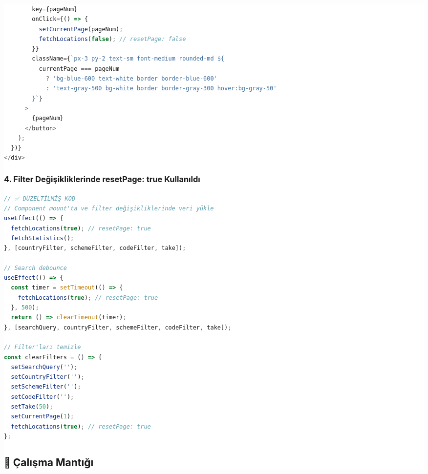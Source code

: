 ```typescript
        key={pageNum}
        onClick={() => {
          setCurrentPage(pageNum);
          fetchLocations(false); // resetPage: false
        }}
        className={`px-3 py-2 text-sm font-medium rounded-md ${
          currentPage === pageNum
            ? 'bg-blue-600 text-white border border-blue-600'
            : 'text-gray-500 bg-white border border-gray-300 hover:bg-gray-50'
        }`}
      >
        {pageNum}
      </button>
    );
  })}
</div>
```

### 4. **Filter Değişikliklerinde resetPage: true Kullanıldı**

```typescript
// ✅ DÜZELTİLMİŞ KOD
// Component mount'ta ve filter değişikliklerinde veri yükle
useEffect(() => {
  fetchLocations(true); // resetPage: true
  fetchStatistics();
}, [countryFilter, schemeFilter, codeFilter, take]);

// Search debounce
useEffect(() => {
  const timer = setTimeout(() => {
    fetchLocations(true); // resetPage: true
  }, 500);
  return () => clearTimeout(timer);
}, [searchQuery, countryFilter, schemeFilter, codeFilter, take]);

// Filter'ları temizle
const clearFilters = () => {
  setSearchQuery('');
  setCountryFilter('');
  setSchemeFilter('');
  setCodeFilter('');
  setTake(50);
  setCurrentPage(1);
  fetchLocations(true); // resetPage: true
};
```

## 🔄 **Çalışma Mantığı**
